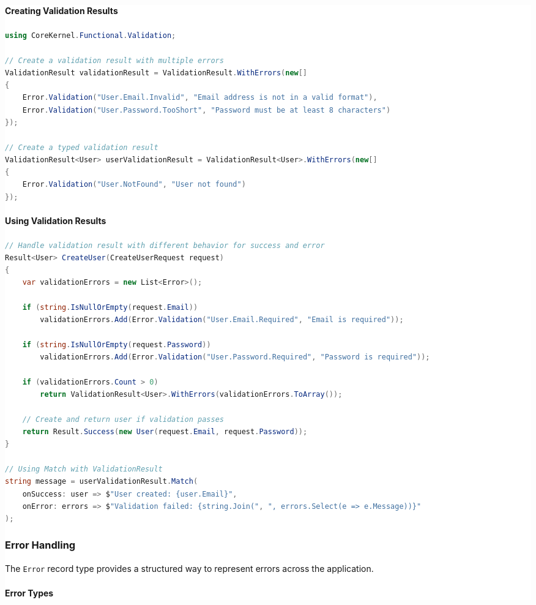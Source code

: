 #### Creating Validation Results

```csharp
using CoreKernel.Functional.Validation;

// Create a validation result with multiple errors
ValidationResult validationResult = ValidationResult.WithErrors(new[]
{
    Error.Validation("User.Email.Invalid", "Email address is not in a valid format"),
    Error.Validation("User.Password.TooShort", "Password must be at least 8 characters")
});

// Create a typed validation result
ValidationResult<User> userValidationResult = ValidationResult<User>.WithErrors(new[]
{
    Error.Validation("User.NotFound", "User not found")
});
```

#### Using Validation Results

```csharp
// Handle validation result with different behavior for success and error
Result<User> CreateUser(CreateUserRequest request)
{
    var validationErrors = new List<Error>();
    
    if (string.IsNullOrEmpty(request.Email))
        validationErrors.Add(Error.Validation("User.Email.Required", "Email is required"));
        
    if (string.IsNullOrEmpty(request.Password))
        validationErrors.Add(Error.Validation("User.Password.Required", "Password is required"));
    
    if (validationErrors.Count > 0)
        return ValidationResult<User>.WithErrors(validationErrors.ToArray());
    
    // Create and return user if validation passes
    return Result.Success(new User(request.Email, request.Password));
}

// Using Match with ValidationResult
string message = userValidationResult.Match(
    onSuccess: user => $"User created: {user.Email}",
    onError: errors => $"Validation failed: {string.Join(", ", errors.Select(e => e.Message))}"
);
```

### Error Handling

The `Error` record type provides a structured way to represent errors across the application.

#### Error Types
